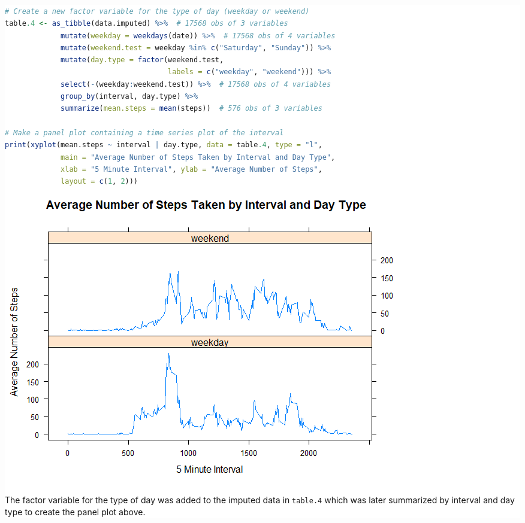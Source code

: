 
```r
# Create a new factor variable for the type of day (weekday or weekend)
table.4 <- as_tibble(data.imputed) %>%  # 17568 obs of 3 variables
             mutate(weekday = weekdays(date)) %>%  # 17568 obs of 4 variables
             mutate(weekend.test = weekday %in% c("Saturday", "Sunday")) %>%
             mutate(day.type = factor(weekend.test,
                                      labels = c("weekday", "weekend"))) %>%
             select(-(weekday:weekend.test)) %>%  # 17568 obs of 4 variables
             group_by(interval, day.type) %>%
             summarize(mean.steps = mean(steps))  # 576 obs of 3 variables

# Make a panel plot containing a time series plot of the interval
print(xyplot(mean.steps ~ interval | day.type, data = table.4, type = "l",
             main = "Average Number of Steps Taken by Interval and Day Type",
             xlab = "5 Minute Interval", ylab = "Average Number of Steps",
             layout = c(1, 2)))
```

![](PA1_template_files/figure-html/part.4-1.png)

The factor variable for the type of day was added to the imputed data in
`table.4` which was later summarized by interval and day type to create the
panel plot above.


